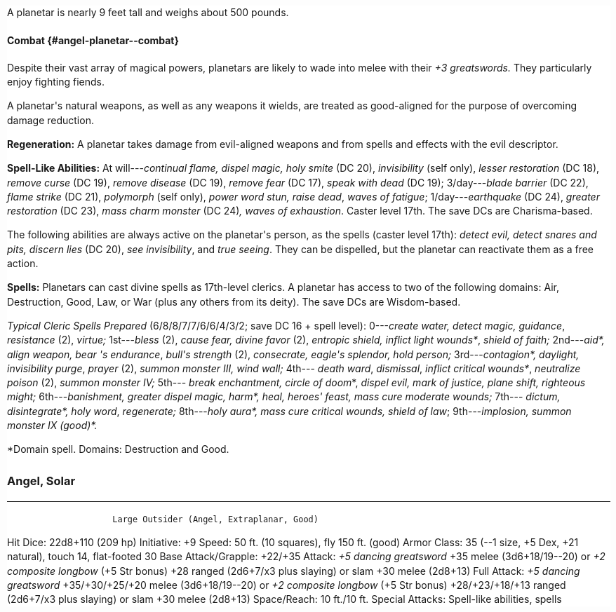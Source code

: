 A planetar is nearly 9 feet tall and weighs about 500 pounds.

#### Combat {#angel-planetar--combat}

Despite their vast array of magical powers, planetars are likely to wade
into melee with their *+3 greatswords.* They particularly enjoy fighting
fiends.

A planetar's natural weapons, as well as any weapons it wields, are
treated as good-aligned for the purpose of overcoming damage reduction.

**Regeneration:** A planetar takes damage from evil-aligned weapons and
from spells and effects with the evil descriptor.

**Spell-Like Abilities:** At will---*continual flame, dispel magic, holy
smite* (DC 20), *invisibility* (self only), *lesser restoration* (DC
18), *remove curse* (DC 19), *remove disease* (DC 19), *remove fear* (DC
17), *speak with dead* (DC 19); 3/day---*blade barrier* (DC 22), *flame
strike* (DC 21), *polymorph* (self only), *power word stun, raise dead*,
*waves of fatigue*; 1/day---*earthquake* (DC 24), *greater restoration*
(DC 23), *mass charm monster* (DC 24)*, waves of exhaustion*. Caster
level 17th. The save DCs are Charisma-based.

The following abilities are always active on the planetar's person, as
the spells (caster level 17th): *detect evil, detect snares and pits,
discern lies* (DC 20), *see invisibility*, and *true seeing*. They can
be dispelled, but the planetar can reactivate them as a free action.

**Spells:** Planetars can cast divine spells as 17th-level clerics. A
planetar has access to two of the following domains: Air, Destruction,
Good, Law, or War (plus any others from its deity). The save DCs are
Wisdom-based.

*Typical Cleric Spells Prepared* (6/8/8/7/7/6/6/4/3/2; save DC 16 +
spell level): 0---*create water, detect magic, guidance*, *resistance*
(2), *virtue;* 1st---*bless* (2), *cause fear, divine favor* (2),
*entropic shield, inflict light wounds\**, *shield of faith;*
2nd---*aid\*, align weapon, bear 's endurance*, *bull's strength* (2),
*consecrate, eagle's splendor, hold person;* 3rd---*contagion\*,
daylight, invisibility purge*, *prayer* (2), *summon monster III, wind
wall;* 4th--- *death ward*, *dismissal*, *inflict critical wounds\**,
*neutralize poison* (2), *summon monster IV;* 5th--- *break enchantment,
circle of doom*\*, *dispel evil, mark of justice, plane shift, righteous
might;* 6th---*banishment, greater dispel magic, harm\*, heal, heroes'
feast, mass cure moderate wounds;* 7th--- *dictum, disintegrate\*, holy
word*, *regenerate;* 8th---*holy aura\*, mass cure critical wounds,
shield of law*; 9th---*implosion, summon monster IX (good)\*.*

\*Domain spell. Domains: Destruction and Good.

### Angel, Solar

  ---------------------- ------------------------------------------------------------------------------------------------------------------------------------------------------------------------------------------------------------------------------------------------------------
                         Large Outsider (Angel, Extraplanar, Good)
  Hit Dice:              22d8+110 (209 hp)
  Initiative:            +9
  Speed:                 50 ft. (10 squares), fly 150 ft. (good)
  Armor Class:           35 (--1 size, +5 Dex, +21 natural), touch 14, flat-footed 30
  Base Attack/Grapple:   +22/+35
  Attack:                *+5 dancing greatsword* +35 melee (3d6+18/19--20) or *+2 composite longbow* (+5 Str bonus) +28 ranged (2d6+7/x3 plus slaying) or slam +30 melee (2d8+13)
  Full Attack:           *+5 dancing greatsword* +35/+30/+25/+20 melee (3d6+18/19--20) or *+2 composite longbow* (+5 Str bonus) +28/+23/+18/+13 ranged (2d6+7/x3 plus slaying) or slam +30 melee (2d8+13)
  Space/Reach:           10 ft./10 ft.
  Special Attacks:       Spell-like abilities, spells